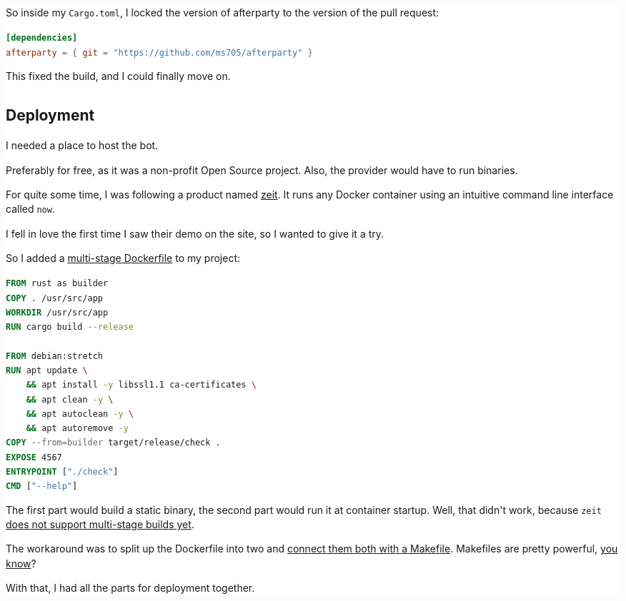 So inside my `Cargo.toml`, I locked the version of afterparty to the version of the pull request:

```toml
[dependencies]
afterparty = { git = "https://github.com/ms705/afterparty" }
```

This fixed the build, and I could finally move on.

## Deployment

I needed a place to host the bot.

Preferably for free, as it was a non-profit Open Source project.
Also, the provider would have to run binaries.

For quite some time, I was following a product named [zeit](https://zeit.co/).
It runs any Docker container using an intuitive command line interface called `now`.

<video controls>
  <source src="./now.mp4" type="video/mp4">
Your browser does not support playing mp4 files.
</video> 

I fell in love the first time I saw their demo on the site, so I wanted to give it a try.

So I added a [multi-stage Dockerfile](https://docs.docker.com/engine/userguide/eng-image/multistage-build/) to my project:

```dockerfile
FROM rust as builder
COPY . /usr/src/app 
WORKDIR /usr/src/app 
RUN cargo build --release

FROM debian:stretch
RUN apt update \
    && apt install -y libssl1.1 ca-certificates \
    && apt clean -y \
    && apt autoclean -y \
    && apt autoremove -y
COPY --from=builder target/release/check .
EXPOSE 4567
ENTRYPOINT ["./check"]
CMD ["--help"]
```

The first part would build a static binary, the second part would run it at container startup.
Well, that didn't work, because `zeit` [does not support multi-stage builds yet](https://github.com/zeit/now-cli/issues/962).

The workaround was to split up the Dockerfile into two and [connect them both with a Makefile](https://github.com/mre/awesome-static-analysis-ci/blob/master/Makefile). Makefiles are pretty powerful, [you know](@/2017/makefiles/index.md)?

With that, I had all the parts for deployment together.
